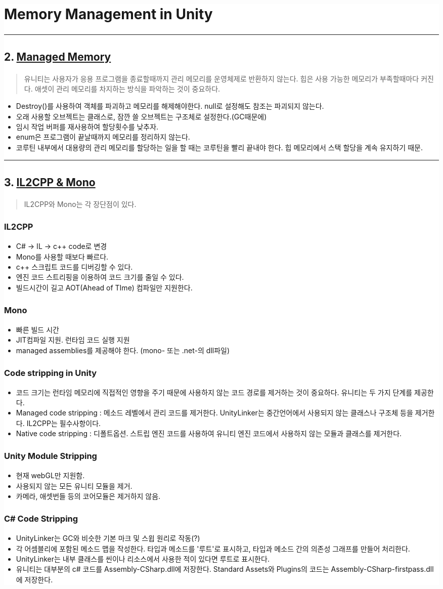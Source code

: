 
# Memory Management in Unity

----
## 2. [Managed Memory](https://unity3d.com/kr/learn/tutorials/topics/best-practices/managed-memory?playlist=30089)
> 유니티는 사용자가 응용 프로그램을 종료할때까지 관리 메모리를 운영체제로 반환하지 않는다. 힙은 사용 가능한 메모리가 부족할때마다 커진다. 애셋이 관리 메모리를 차지하는 방식을 파악하는 것이 중요하다.

* Destroy()를 사용하여 객체를 파괴하고 메모리를 해제해야한다. null로 설정해도 참조는 파괴되지 않는다.
* 오래 사용할 오브젝트는 클래스로, 잠깐 쓸 오브젝트는 구조체로 설정한다.(GC때문에)
* 임시 작업 버퍼를 재사용하여 할당횟수를 낮추자.
* enum은 프로그램이 끝날때까지 메모리를 정리하지 않는다.
* 코루틴 내부에서 대용량의 관리 메모리를 할당하는 일을 할 때는 코루틴을 빨리 끝내야 한다. 힙 메모리에서 스택 할당을 계속 유지하기 때문.


----
## 3. [IL2CPP & Mono](https://unity3d.com/kr/learn/tutorials/topics/best-practices/il2cpp-mono?playlist=30089)
> IL2CPP와 Mono는 각 장단점이 있다.

### IL2CPP
* C# -> IL -> c++ code로 변경
* Mono를 사용할 때보다 빠르다.
* c++ 스크립트 코드를 디버깅할 수 있다.
* 엔진 코드 스트리핑을 이용하여 코드 크기를 줄일 수 있다.
* 빌드시간이 길고 AOT(Ahead of TIme) 컴파일만 지원한다.

### Mono
* 빠른 빌드 시간
* JIT컴파일 지원. 런타임 코드 실행 지원
* managed assemblies를 제공해야 한다. (mono- 또는 .net-의 dll파일)

### Code stripping in Unity
* 코드 크기는 런타임 메모리에 직접적인 영향을 주기 때문에 사용하지 않는 코드 경로를 제거하는 것이 중요하다. 유니티는 두 가지 단계를 제공한다.
* Managed code stripping : 메소드 레벨에서 관리 코드를 제거한다. UnityLinker는 중간언어에서 사용되지 않는 클래스나 구조체 등을 제거한다. IL2CPP는 필수사항이다.
* Native code stripping : 디폴트옵션. 스트립 엔진 코드를 사용하여 유니티 엔진 코드에서 사용하지 않는 모듈과 클래스를 제거한다.

### Unity Module Stripping
* 현재 webGL만 지원함.
* 사용되지 않는 모든 유니티 모듈을 제거.
* 카메라, 애셋번들 등의 코어모듈은 제거하지 않음.

### C# Code Stripping
* UnityLinker는 GC와 비슷한 기본 마크 및 스윕 원리로 작동(?)
* 각 어셈블리에 포함된 메소드 맵을 작성한다. 타입과 메소드를 '루트'로 표시하고, 타입과 메소드 간의 의존성 그래프를 만들어 처리한다.
* UnityLinker는 내부 클래스를 씬이나 리소스에서 사용한 적이 있다면 루트로 표시한다.
* 유니티는 대부분의 c# 코드를 Assembly-CSharp.dll에 저장한다. Standard Assets와 Plugins의 코드는 Assembly-CSharp-firstpass.dll에 저장한다.
